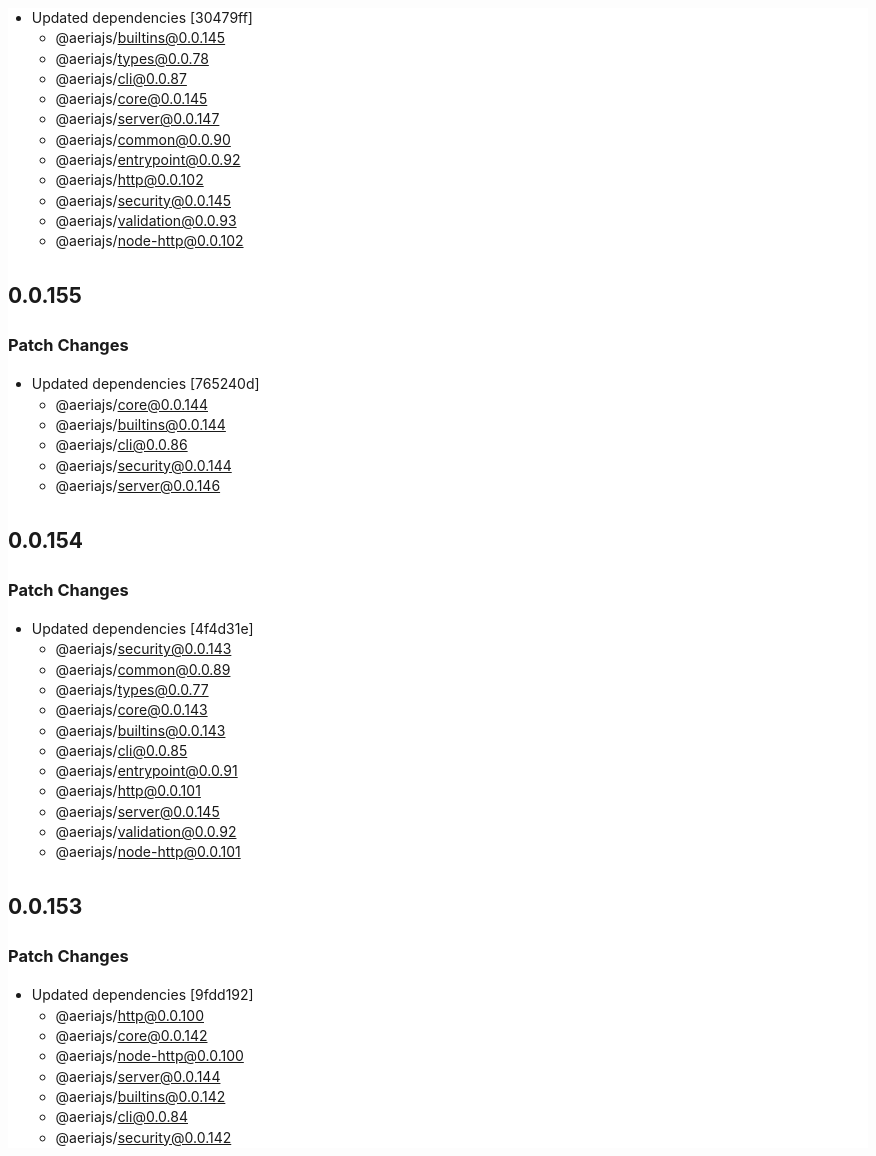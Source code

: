 - Updated dependencies [30479ff]
  - @aeriajs/builtins@0.0.145
  - @aeriajs/types@0.0.78
  - @aeriajs/cli@0.0.87
  - @aeriajs/core@0.0.145
  - @aeriajs/server@0.0.147
  - @aeriajs/common@0.0.90
  - @aeriajs/entrypoint@0.0.92
  - @aeriajs/http@0.0.102
  - @aeriajs/security@0.0.145
  - @aeriajs/validation@0.0.93
  - @aeriajs/node-http@0.0.102

## 0.0.155

### Patch Changes

- Updated dependencies [765240d]
  - @aeriajs/core@0.0.144
  - @aeriajs/builtins@0.0.144
  - @aeriajs/cli@0.0.86
  - @aeriajs/security@0.0.144
  - @aeriajs/server@0.0.146

## 0.0.154

### Patch Changes

- Updated dependencies [4f4d31e]
  - @aeriajs/security@0.0.143
  - @aeriajs/common@0.0.89
  - @aeriajs/types@0.0.77
  - @aeriajs/core@0.0.143
  - @aeriajs/builtins@0.0.143
  - @aeriajs/cli@0.0.85
  - @aeriajs/entrypoint@0.0.91
  - @aeriajs/http@0.0.101
  - @aeriajs/server@0.0.145
  - @aeriajs/validation@0.0.92
  - @aeriajs/node-http@0.0.101

## 0.0.153

### Patch Changes

- Updated dependencies [9fdd192]
  - @aeriajs/http@0.0.100
  - @aeriajs/core@0.0.142
  - @aeriajs/node-http@0.0.100
  - @aeriajs/server@0.0.144
  - @aeriajs/builtins@0.0.142
  - @aeriajs/cli@0.0.84
  - @aeriajs/security@0.0.142
